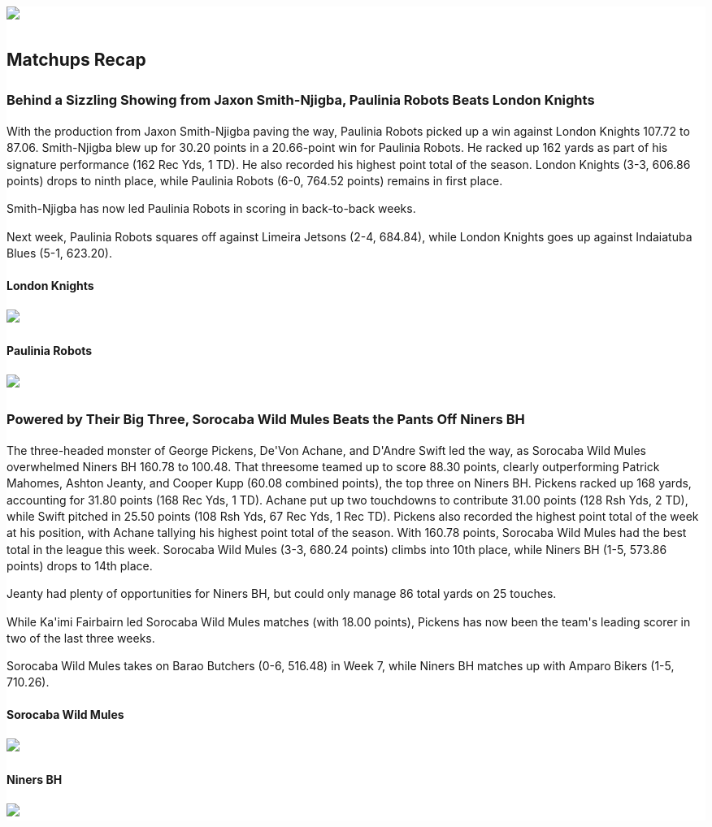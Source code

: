 <img src="{{< blogdown/postref >}}index_files/figure-html/teamStrength-1.png" width="672" />



## Matchups Recap

### Behind a Sizzling Showing from Jaxon Smith-Njigba, Paulinia Robots Beats London Knights 

With the production from Jaxon Smith-Njigba paving the way, Paulinia Robots picked up a win against London Knights 107.72 to 87.06. Smith-Njigba blew up for 30.20 points in a 20.66-point win for Paulinia Robots. He racked up 162 yards as part of his signature performance (162 Rec Yds, 1 TD). He also recorded his highest point total of the season. London Knights (3-3, 606.86 points) drops to ninth place, while Paulinia Robots (6-0, 764.52 points) remains in first place.

 Smith-Njigba has now led Paulinia Robots in scoring in back-to-back weeks.

 Next week, Paulinia Robots squares off against Limeira Jetsons (2-4, 684.84), while London Knights goes up against Indaiatuba Blues (5-1, 623.20).

#### London Knights
<img src="{{< blogdown/postref >}}index_files/figure-html/listRecap-1.png" width="672" />

#### Paulinia Robots
<img src="{{< blogdown/postref >}}index_files/figure-html/listRecap-2.png" width="672" />

### Powered by Their Big Three, Sorocaba Wild Mules Beats the Pants Off Niners BH 

The three-headed monster of George Pickens, De'Von Achane, and D'Andre Swift led the way, as Sorocaba Wild Mules overwhelmed Niners BH 160.78 to 100.48. That threesome teamed up to score 88.30 points, clearly outperforming Patrick Mahomes, Ashton Jeanty, and Cooper Kupp (60.08 combined points), the top three on Niners BH. Pickens racked up 168 yards, accounting for 31.80 points (168 Rec Yds, 1 TD). Achane put up two touchdowns to contribute 31.00 points (128 Rsh Yds, 2 TD), while Swift pitched in 25.50 points (108 Rsh Yds, 67 Rec Yds, 1 Rec TD). Pickens also recorded the highest point total of the week at his position, with Achane tallying his highest point total of the season. With 160.78 points, Sorocaba Wild Mules had the best total in the league this week. Sorocaba Wild Mules (3-3, 680.24 points) climbs into 10th place, while Niners BH (1-5, 573.86 points) drops to 14th place.

 Jeanty had plenty of opportunities for Niners BH, but could only manage 86 total yards on 25 touches.

 While Ka'imi Fairbairn led Sorocaba Wild Mules matches (with 18.00 points), Pickens has now been the team's leading scorer in two of the last three weeks.

 Sorocaba Wild Mules takes on Barao Butchers (0-6, 516.48) in Week 7, while Niners BH matches up with Amparo Bikers (1-5, 710.26).

#### Sorocaba Wild Mules
<img src="{{< blogdown/postref >}}index_files/figure-html/listRecap-3.png" width="672" />

#### Niners BH
<img src="{{< blogdown/postref >}}index_files/figure-html/listRecap-4.png" width="672" />
